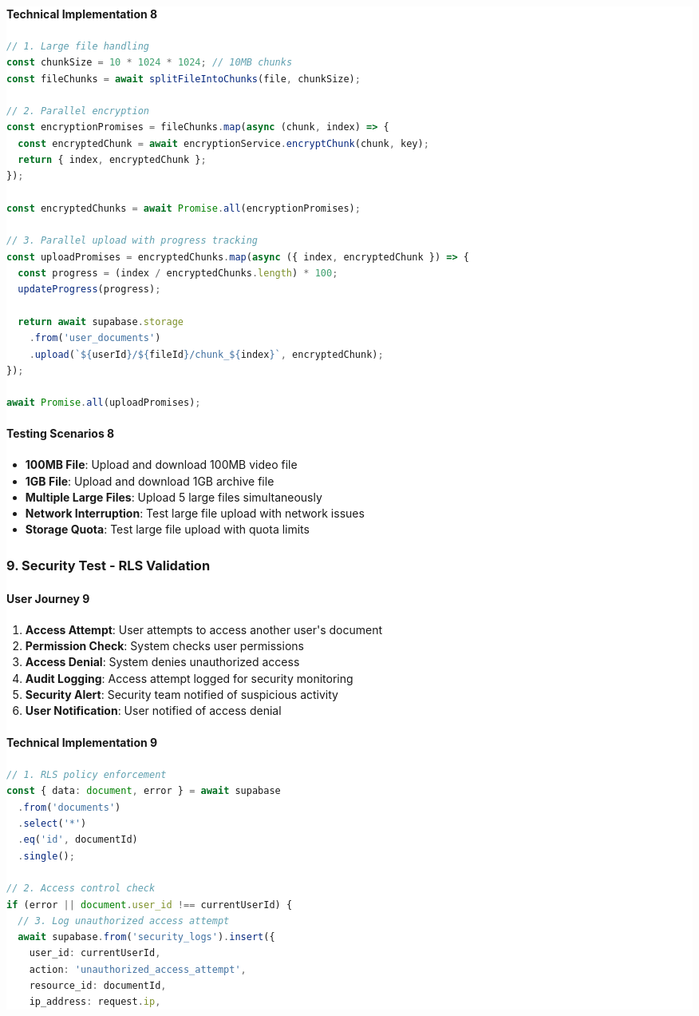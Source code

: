 #### Technical Implementation 8

```typescript
// 1. Large file handling
const chunkSize = 10 * 1024 * 1024; // 10MB chunks
const fileChunks = await splitFileIntoChunks(file, chunkSize);

// 2. Parallel encryption
const encryptionPromises = fileChunks.map(async (chunk, index) => {
  const encryptedChunk = await encryptionService.encryptChunk(chunk, key);
  return { index, encryptedChunk };
});

const encryptedChunks = await Promise.all(encryptionPromises);

// 3. Parallel upload with progress tracking
const uploadPromises = encryptedChunks.map(async ({ index, encryptedChunk }) => {
  const progress = (index / encryptedChunks.length) * 100;
  updateProgress(progress);
  
  return await supabase.storage
    .from('user_documents')
    .upload(`${userId}/${fileId}/chunk_${index}`, encryptedChunk);
});

await Promise.all(uploadPromises);
```

#### Testing Scenarios 8

- **100MB File**: Upload and download 100MB video file
- **1GB File**: Upload and download 1GB archive file
- **Multiple Large Files**: Upload 5 large files simultaneously
- **Network Interruption**: Test large file upload with network issues
- **Storage Quota**: Test large file upload with quota limits

### 9. Security Test - RLS Validation

#### User Journey 9

1. **Access Attempt**: User attempts to access another user's document
2. **Permission Check**: System checks user permissions
3. **Access Denial**: System denies unauthorized access
4. **Audit Logging**: Access attempt logged for security monitoring
5. **Security Alert**: Security team notified of suspicious activity
6. **User Notification**: User notified of access denial

#### Technical Implementation 9

```typescript
// 1. RLS policy enforcement
const { data: document, error } = await supabase
  .from('documents')
  .select('*')
  .eq('id', documentId)
  .single();

// 2. Access control check
if (error || document.user_id !== currentUserId) {
  // 3. Log unauthorized access attempt
  await supabase.from('security_logs').insert({
    user_id: currentUserId,
    action: 'unauthorized_access_attempt',
    resource_id: documentId,
    ip_address: request.ip,
```
